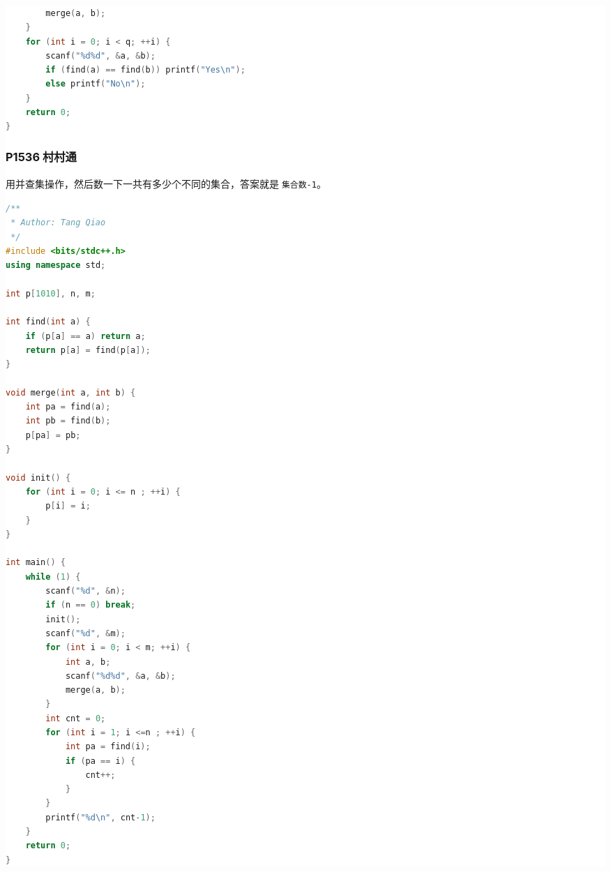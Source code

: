 ```c++
		merge(a, b);
	}
	for (int i = 0; i < q; ++i) {
		scanf("%d%d", &a, &b);
		if (find(a) == find(b)) printf("Yes\n");
		else printf("No\n");
	}
	return 0;
}
```

### P1536 村村通

用并查集操作，然后数一下一共有多少个不同的集合，答案就是 `集合数-1`。

```c++
/**
 * Author: Tang Qiao
 */
#include <bits/stdc++.h>
using namespace std;

int p[1010], n, m;

int find(int a) {
	if (p[a] == a) return a;
	return p[a] = find(p[a]);
}

void merge(int a, int b) {
	int pa = find(a);
	int pb = find(b);
	p[pa] = pb;
}

void init() {
	for (int i = 0; i <= n ; ++i) {
		p[i] = i;
	}
}

int main() {
	while (1) {
		scanf("%d", &n);
		if (n == 0) break;
		init();
		scanf("%d", &m);
		for (int i = 0; i < m; ++i) {
			int a, b;
			scanf("%d%d", &a, &b);
			merge(a, b);
		}
		int cnt = 0;
		for (int i = 1; i <=n ; ++i) {
			int pa = find(i);
			if (pa == i) {
				cnt++;
			}
		}
		printf("%d\n", cnt-1);
	}
	return 0;
}
```